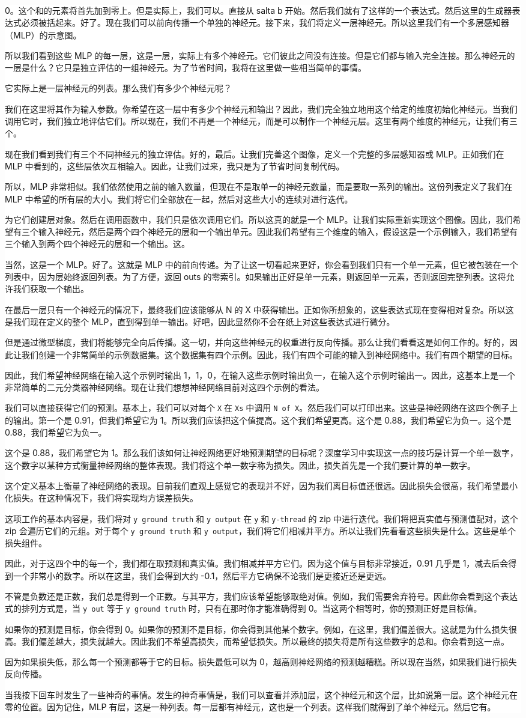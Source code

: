0。这个和的元素将首先加到零上。但是实际上，我们可以。直接从 salta b 开始。然后我们就有了这样的一个表达式。然后这里的生成器表达式必须被括起来。好了。现在我们可以前向传播一个单独的神经元。接下来，我们将定义一层神经元。所以这里我们有一个多层感知器（MLP）的示意图。

所以我们看到这些 MLP 的每一层，这是一层，实际上有多个神经元。它们彼此之间没有连接。但是它们都与输入完全连接。那么神经元的一层是什么？它只是独立评估的一组神经元。为了节省时间，我将在这里做一些相当简单的事情。

它实际上是一层神经元的列表。那么我们有多少个神经元呢？

我们在这里将其作为输入参数。你希望在这一层中有多少个神经元和输出？因此，我们完全独立地用这个给定的维度初始化神经元。当我们调用它时，我们独立地评估它们。所以现在，我们不再是一个神经元，而是可以制作一个神经元层。这里有两个维度的神经元，让我们有三个。

现在我们看到我们有三个不同神经元的独立评估。好的，最后。让我们完善这个图像，定义一个完整的多层感知器或 MLP。正如我们在 MLP 中看到的，这些层依次互相输入。因此，让我们过来，我只是为了节省时间复制代码。

所以，MLP 非常相似。我们依然使用之前的输入数量，但现在不是取单一的神经元数量，而是要取一系列的输出。这份列表定义了我们在 MLP 中希望的所有层的大小。我们将它们全部放在一起，然后对这些大小的连续对进行迭代。

为它们创建层对象。然后在调用函数中，我们只是依次调用它们。所以这真的就是一个 MLP。让我们实际重新实现这个图像。因此，我们希望有三个输入神经元，然后是两个四个神经元的层和一个输出单元。因此我们希望有三个维度的输入，假设这是一个示例输入，我们希望有三个输入到两个四个神经元的层和一个输出。这。

当然，这是一个 MLP。好了。这就是 MLP 中的前向传递。为了让这一切看起来更好，你会看到我们只有一个单一元素，但它被包装在一个列表中，因为层始终返回列表。为了方便，返回 outs 的零索引。如果输出正好是单一元素，则返回单一元素，否则返回完整列表。这将允许我们获取一个输出。

在最后一层只有一个神经元的情况下，最终我们应该能够从 N 的 X 中获得输出。正如你所想象的，这些表达式现在变得相对复杂。所以这是我们现在定义的整个 MLP，直到得到单一输出。好吧，因此显然你不会在纸上对这些表达式进行微分。

但是通过微型梯度，我们将能够完全向后传播。这一切，并向这些神经元的权重进行反向传播。那么让我们看看这是如何工作的。好的，因此让我们创建一个非常简单的示例数据集。这个数据集有四个示例。因此，我们有四个可能的输入到神经网络中。我们有四个期望的目标。

因此，我们希望神经网络在输入这个示例时输出 1，1，0，在输入这些示例时输出负一，在输入这个示例时输出一。因此，这基本上是一个非常简单的二元分类器神经网络。现在让我们想想神经网络目前对这四个示例的看法。

我们可以直接获得它们的预测。基本上，我们可以对每个 `X` 在 `Xs` 中调用 `N of X`。然后我们可以打印出来。这些是神经网络在这四个例子上的输出。第一个是 0.91，但我们希望它为 1。所以我们应该把这个值提高。这个我们希望更高。这个是 0.88，我们希望它为负一。这个是 0.88，我们希望它为负一。

这个是 0.88，我们希望它为 1。那么我们该如何让神经网络更好地预测期望的目标呢？深度学习中实现这一点的技巧是计算一个单一数字，这个数字以某种方式衡量神经网络的整体表现。我们将这个单一数字称为损失。因此，损失首先是一个我们要计算的单一数字。

这个定义基本上衡量了神经网络的表现。目前我们直观上感觉它的表现并不好，因为我们离目标值还很远。因此损失会很高，我们希望最小化损失。在这种情况下，我们将实现均方误差损失。

这项工作的基本内容是，我们将对 `y ground truth` 和 `y output` 在 `y` 和 `y-thread` 的 zip 中进行迭代。我们将把真实值与预测值配对，这个 zip 会遍历它们的元组。对于每个 `y ground truth` 和 `y output`，我们将它们相减并平方。所以让我们先看看这些损失是什么。这些是单个损失组件。

因此，对于这四个中的每一个，我们都在取预测和真实值。我们相减并平方它们。因为这个值与目标非常接近，0.91 几乎是 1，减去后会得到一个非常小的数字。所以在这里，我们会得到大约 -0.1，然后平方它确保不论我们是更接近还是更远。

不管是负数还是正数，我们总是得到一个正数。与其平方，我们应该希望能够取绝对值。例如，我们需要舍弃符号。因此你会看到这个表达式的排列方式是，当 `y out` 等于 `y ground truth` 时，只有在那时你才能准确得到 0。当这两个相等时，你的预测正好是目标值。

如果你的预测是目标，你会得到 0。如果你的预测不是目标，你会得到其他某个数字。例如，在这里，我们偏差很大。这就是为什么损失很高。我们偏差越大，损失就越大。因此我们不希望高损失，而希望低损失。所以最终的损失将是所有这些数字的总和。你会看到这一点。

因为如果损失低，那么每一个预测都等于它的目标。损失最低可以为 0，越高则神经网络的预测越糟糕。所以现在当然，如果我们进行损失反向传播。

当我按下回车时发生了一些神奇的事情。发生的神奇事情是，我们可以查看并添加层，这个神经元和这个层，比如说第一层。这个神经元在零的位置。因为记住，MLP 有层，这是一种列表。每一层都有神经元，这也是一个列表。这样我们就得到了单个神经元。然后它有。

